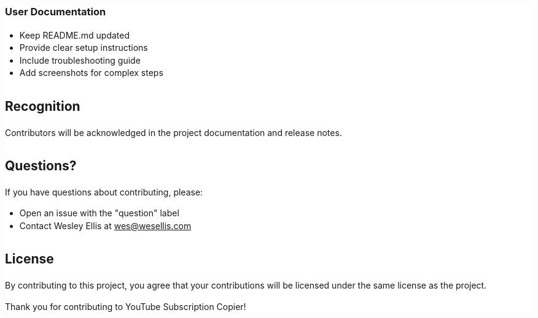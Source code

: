 ### User Documentation
- Keep README.md updated
- Provide clear setup instructions
- Include troubleshooting guide
- Add screenshots for complex steps

## Recognition

Contributors will be acknowledged in the project documentation and release notes.

## Questions?

If you have questions about contributing, please:
- Open an issue with the "question" label
- Contact Wesley Ellis at wes@wesellis.com

## License

By contributing to this project, you agree that your contributions will be licensed under the same license as the project.

Thank you for contributing to YouTube Subscription Copier!